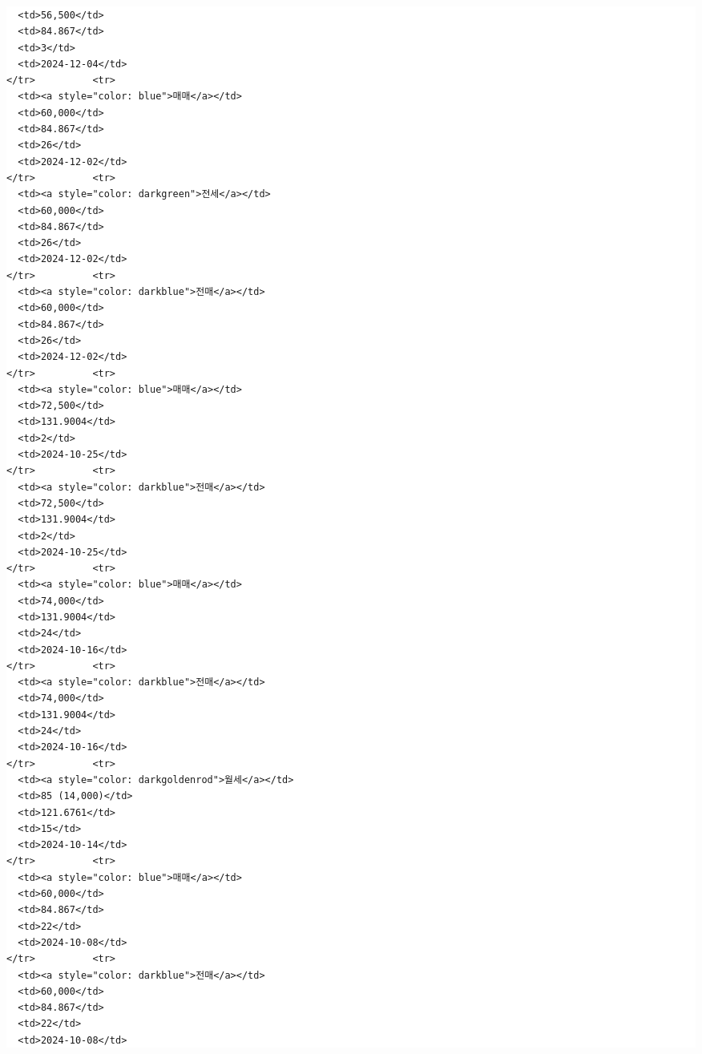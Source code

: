      <td>56,500</td>
      <td>84.867</td>
      <td>3</td>
      <td>2024-12-04</td>
    </tr>          <tr>
      <td><a style="color: blue">매매</a></td>
      <td>60,000</td>
      <td>84.867</td>
      <td>26</td>
      <td>2024-12-02</td>
    </tr>          <tr>
      <td><a style="color: darkgreen">전세</a></td>
      <td>60,000</td>
      <td>84.867</td>
      <td>26</td>
      <td>2024-12-02</td>
    </tr>          <tr>
      <td><a style="color: darkblue">전매</a></td>
      <td>60,000</td>
      <td>84.867</td>
      <td>26</td>
      <td>2024-12-02</td>
    </tr>          <tr>
      <td><a style="color: blue">매매</a></td>
      <td>72,500</td>
      <td>131.9004</td>
      <td>2</td>
      <td>2024-10-25</td>
    </tr>          <tr>
      <td><a style="color: darkblue">전매</a></td>
      <td>72,500</td>
      <td>131.9004</td>
      <td>2</td>
      <td>2024-10-25</td>
    </tr>          <tr>
      <td><a style="color: blue">매매</a></td>
      <td>74,000</td>
      <td>131.9004</td>
      <td>24</td>
      <td>2024-10-16</td>
    </tr>          <tr>
      <td><a style="color: darkblue">전매</a></td>
      <td>74,000</td>
      <td>131.9004</td>
      <td>24</td>
      <td>2024-10-16</td>
    </tr>          <tr>
      <td><a style="color: darkgoldenrod">월세</a></td>
      <td>85 (14,000)</td>
      <td>121.6761</td>
      <td>15</td>
      <td>2024-10-14</td>
    </tr>          <tr>
      <td><a style="color: blue">매매</a></td>
      <td>60,000</td>
      <td>84.867</td>
      <td>22</td>
      <td>2024-10-08</td>
    </tr>          <tr>
      <td><a style="color: darkblue">전매</a></td>
      <td>60,000</td>
      <td>84.867</td>
      <td>22</td>
      <td>2024-10-08</td>